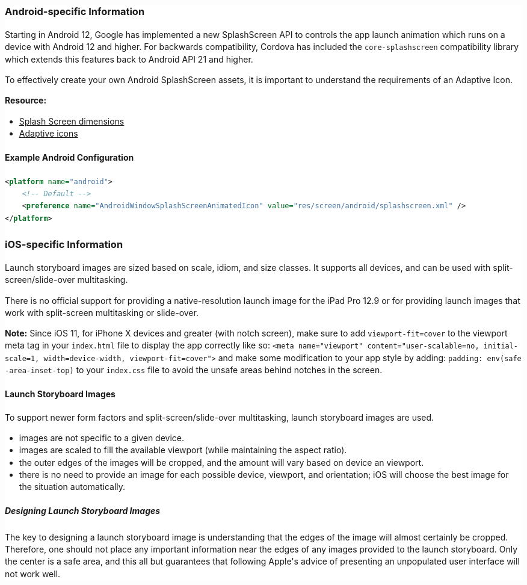 ### Android-specific Information

Starting in Android 12, Google has implemented a new SplashScreen API to controls the app launch animation which runs on a device with Android 12 and higher. For backwards compatibility, Cordova has included the `core-splashscreen` compatibility library which extends this features back to Android API 21 and higher.

To effectively create your own Android SplashScreen assets, it is important to understand the requirements of an Adaptive Icon.

**Resource:**

- [Splash Screen dimensions](https://developer.android.com/guide/topics/ui/splash-screen#splash_screen_dimensions)
- [Adaptive icons](https://developer.android.com/guide/practices/ui_guidelines/icon_design_adaptive)

#### Example Android Configuration

```xml
<platform name="android">
    <!-- Default -->
    <preference name="AndroidWindowSplashScreenAnimatedIcon" value="res/screen/android/splashscreen.xml" />
</platform>
```

### iOS-specific Information

Launch storyboard images are sized based on scale, idiom, and size classes. It supports all devices, and can be used with split-screen/slide-over multitasking.

There is no official support for providing a native-resolution launch image for the iPad Pro 12.9 or for providing launch images that work with split-screen multitasking or slide-over.

**Note:** Since iOS 11, for iPhone X devices and greater (with notch screen), make sure to add `viewport-fit=cover` to the viewport meta tag in your `index.html` file to display the app correctly like so: `<meta name="viewport" content="user-scalable=no, initial-scale=1, width=device-width, viewport-fit=cover">` and make some modification to your app style by adding: `padding: env(safe-area-inset-top)` to your `index.css` file to avoid the unsafe areas behind notches in the screen.

#### Launch Storyboard Images

To support newer form factors and split-screen/slide-over multitasking, launch storyboard images are used.

- images are not specific to a given device.
- images are scaled to fill the available viewport (while maintaining the aspect ratio).
- the outer edges of the images will be cropped, and the amount will vary based on device an viewport.
- there is no need to provide an image for each possible device, viewport, and orientation; iOS will choose the best image for the situation automatically.

##### Designing Launch Storyboard Images

The key to designing a launch storyboard image is understanding that the edges of the image will almost certainly be cropped. Therefore, one should not place any important information near the edges of any images provided to the launch storyboard. Only the center is a safe area, and this all but guarantees that following Apple's advice of presenting an unpopulated user interface will not work well.
